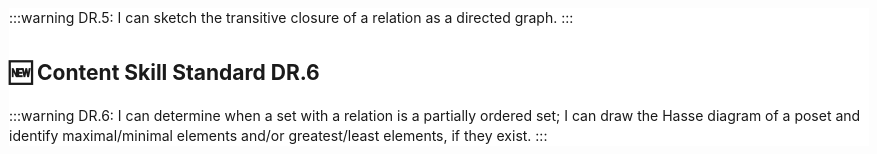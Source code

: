 :::warning
DR.5: I can sketch the transitive closure of a relation as a directed graph. 
:::

## :new: Content Skill Standard DR.6

:::warning
DR.6: I can determine when a set with a relation is a partially ordered set; I can draw the Hasse diagram of a poset and identify maximal/minimal elements and/or greatest/least elements, if they exist.
:::

